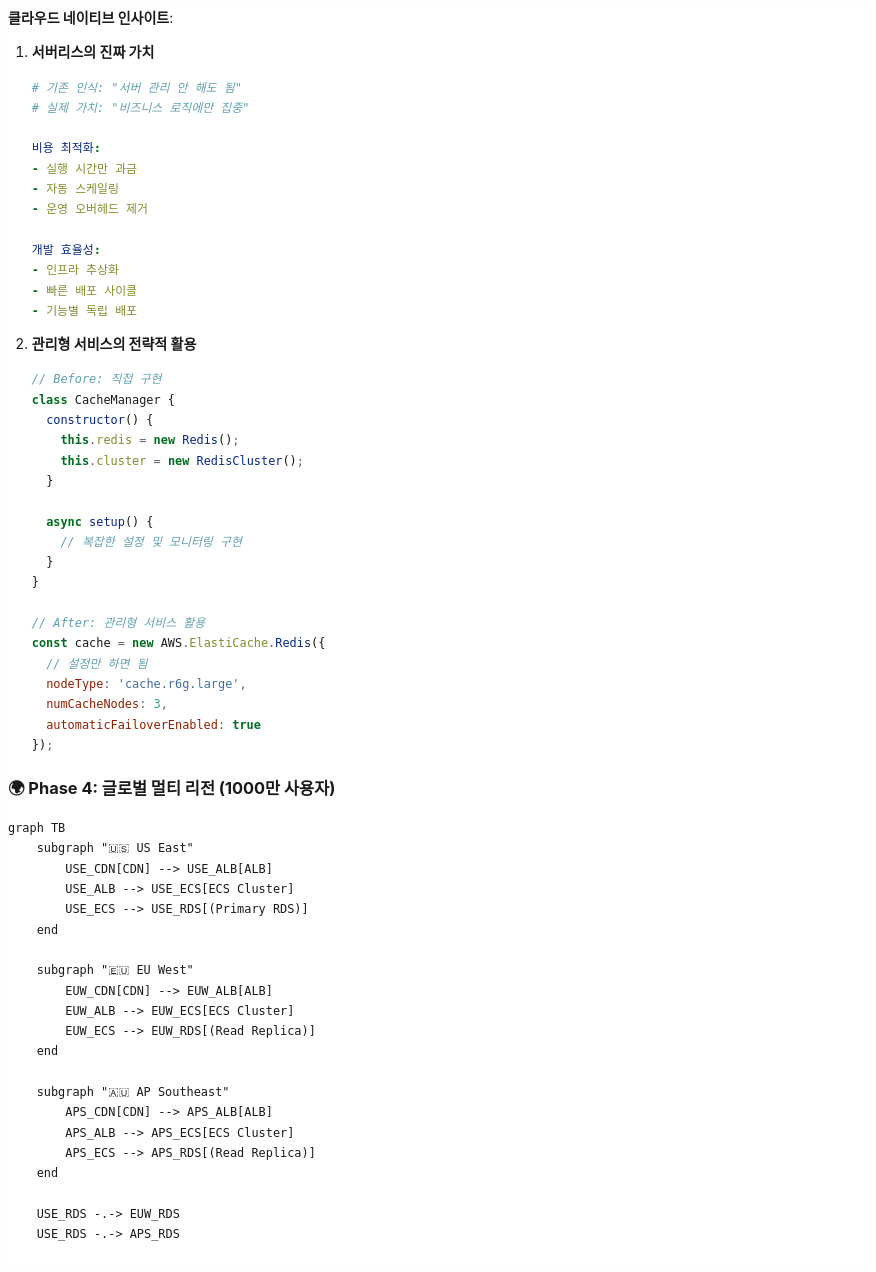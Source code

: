 **클라우드 네이티브 인사이트**:

1. **서버리스의 진짜 가치**
   ```yaml
   # 기존 인식: "서버 관리 안 해도 됨"
   # 실제 가치: "비즈니스 로직에만 집중"
   
   비용 최적화:
   - 실행 시간만 과금
   - 자동 스케일링
   - 운영 오버헤드 제거
   
   개발 효율성:
   - 인프라 추상화
   - 빠른 배포 사이클
   - 기능별 독립 배포
   ```

2. **관리형 서비스의 전략적 활용**
   ```javascript
   // Before: 직접 구현
   class CacheManager {
     constructor() {
       this.redis = new Redis();
       this.cluster = new RedisCluster();
     }
     
     async setup() {
       // 복잡한 설정 및 모니터링 구현
     }
   }
   
   // After: 관리형 서비스 활용
   const cache = new AWS.ElastiCache.Redis({
     // 설정만 하면 됨
     nodeType: 'cache.r6g.large',
     numCacheNodes: 3,
     automaticFailoverEnabled: true
   });
   ```

### 🌍 Phase 4: 글로벌 멀티 리전 (1000만 사용자)
```mermaid
graph TB
    subgraph "🇺🇸 US East"
        USE_CDN[CDN] --> USE_ALB[ALB]
        USE_ALB --> USE_ECS[ECS Cluster]
        USE_ECS --> USE_RDS[(Primary RDS)]
    end
    
    subgraph "🇪🇺 EU West"
        EUW_CDN[CDN] --> EUW_ALB[ALB]
        EUW_ALB --> EUW_ECS[ECS Cluster]
        EUW_ECS --> EUW_RDS[(Read Replica)]
    end
    
    subgraph "🇦🇺 AP Southeast"
        APS_CDN[CDN] --> APS_ALB[ALB]
        APS_ALB --> APS_ECS[ECS Cluster]
        APS_ECS --> APS_RDS[(Read Replica)]
    end
    
    USE_RDS -.-> EUW_RDS
    USE_RDS -.-> APS_RDS
    
```
